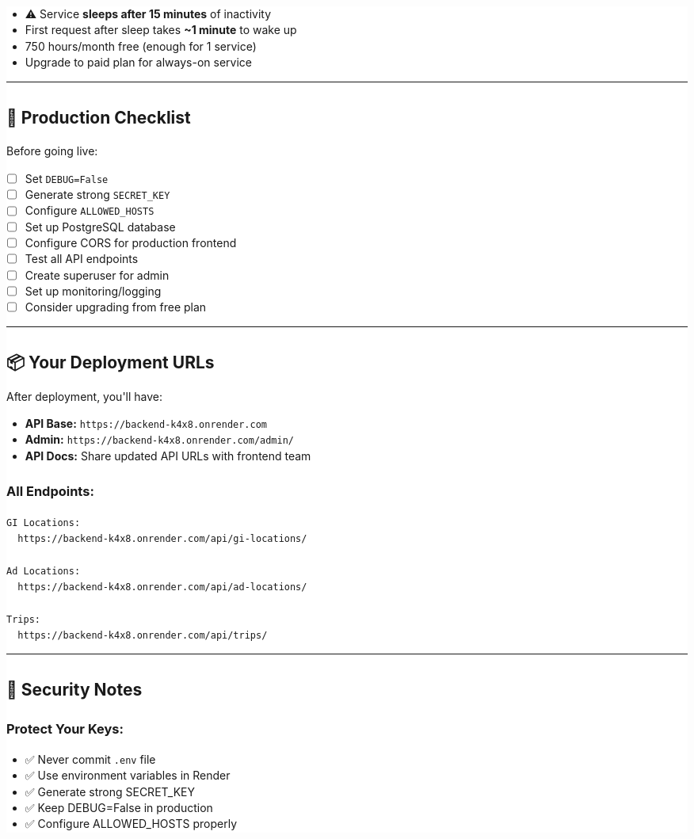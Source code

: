 - ⚠️ Service **sleeps after 15 minutes** of inactivity
- First request after sleep takes **~1 minute** to wake up
- 750 hours/month free (enough for 1 service)
- Upgrade to paid plan for always-on service

---

## 🎯 Production Checklist

Before going live:

- [ ] Set `DEBUG=False`
- [ ] Generate strong `SECRET_KEY`
- [ ] Configure `ALLOWED_HOSTS`
- [ ] Set up PostgreSQL database
- [ ] Configure CORS for production frontend
- [ ] Test all API endpoints
- [ ] Create superuser for admin
- [ ] Set up monitoring/logging
- [ ] Consider upgrading from free plan

---

## 📦 Your Deployment URLs

After deployment, you'll have:

- **API Base:** `https://backend-k4x8.onrender.com`
- **Admin:** `https://backend-k4x8.onrender.com/admin/`
- **API Docs:** Share updated API URLs with frontend team

### All Endpoints:

```
GI Locations:
  https://backend-k4x8.onrender.com/api/gi-locations/

Ad Locations:
  https://backend-k4x8.onrender.com/api/ad-locations/

Trips:
  https://backend-k4x8.onrender.com/api/trips/
```

---

## 🔐 Security Notes

### Protect Your Keys:

- ✅ Never commit `.env` file
- ✅ Use environment variables in Render
- ✅ Generate strong SECRET_KEY
- ✅ Keep DEBUG=False in production
- ✅ Configure ALLOWED_HOSTS properly
